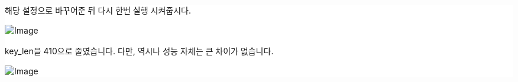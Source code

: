 해당 설정으로 바꾸어준 뒤 다시 한번 실행 시켜줍시다.

<img width="815" alt="Image" src="https://github.com/user-attachments/assets/3cc78c3d-5b65-4e65-9a14-9299a5553da5" />

key_len을 410으로 줄였습니다. 다만, 역시나 성능 자체는 큰 차이가 없습니다.

<img width="862" alt="Image" src="https://github.com/user-attachments/assets/defc12d5-02e3-44e9-a0e8-96a6b7b86b77" />
